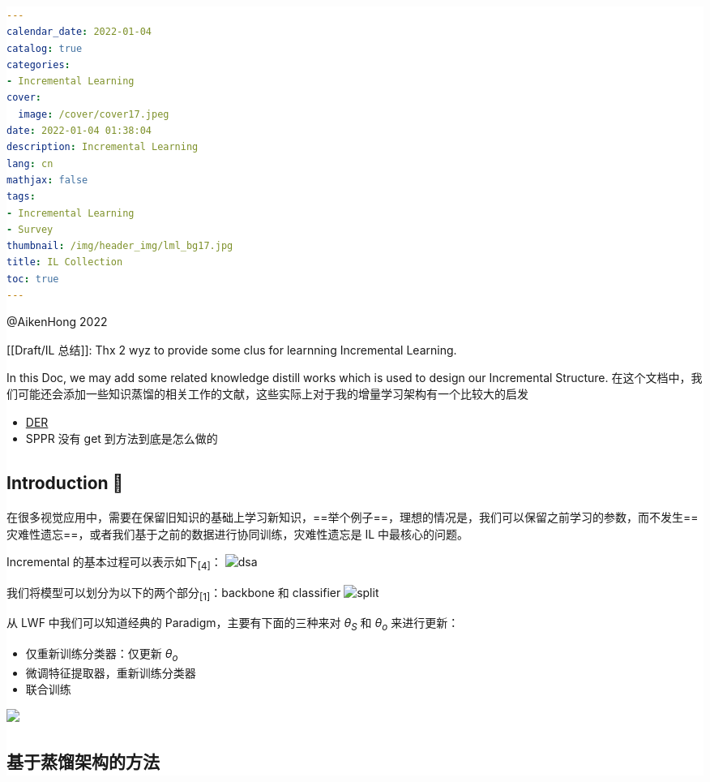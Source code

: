 ```yaml
---
calendar_date: 2022-01-04
catalog: true
categories:
- Incremental Learning
cover:
  image: /cover/cover17.jpeg
date: 2022-01-04 01:38:04
description: Incremental Learning
lang: cn
mathjax: false
tags:
- Incremental Learning
- Survey
thumbnail: /img/header_img/lml_bg17.jpg
title: IL Collection
toc: true
---
```


@AikenHong 2022

[[Draft/IL 总结]]: Thx 2 wyz to provide some clus for learnning Incremental Learning.

In this Doc, we may add some related knowledge distill works which is used to design our Incremental Structure.
在这个文档中，我们可能还会添加一些知识蒸馏的相关工作的文献，这些实际上对于我的增量学习架构有一个比较大的启发

- [DER](https://blog.csdn.net/weixin_36474809/article/details/116176371)
- SPPR 没有 get 到方法到底是怎么做的

## Introduction 👿

在很多视觉应用中，需要在保留旧知识的基础上学习新知识，==举个例子==，理想的情况是，我们可以保留之前学习的参数，而不发生==灾难性遗忘==，或者我们基于之前的数据进行协同训练，灾难性遗忘是 IL 中最核心的问题。

Incremental 的基本过程可以表示如下<sub>[4]</sub>：
![dsa](https://picture-bed-001-1310572365.cos.ap-guangzhou.myqcloud.com/imgs/20220106101003.png)

我们将模型可以划分为以下的两个部分<sub>[1]</sub>：backbone 和 classifier
![split](https://picture-bed-001-1310572365.cos.ap-guangzhou.myqcloud.com/imgs/3070imgs/20220105213925.png)

从 LWF 中我们可以知道经典的 Paradigm，主要有下面的三种来对 $\theta _S$ 和 $\theta_o$ 来进行更新：

- 仅重新训练分类器：仅更新 $\theta_o$ 
- 微调特征提取器，重新训练分类器
- 联合训练

![](https://picture-bed-001-1310572365.cos.ap-guangzhou.myqcloud.com/imgs/3070imgs/20220106111235.png)

## 基于蒸馏架构的方法
